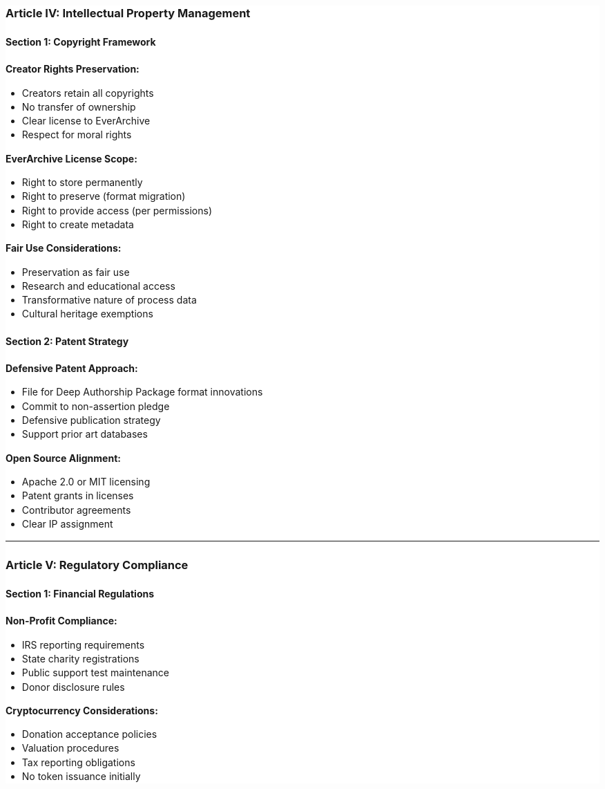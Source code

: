 
### **Article IV: Intellectual Property Management**

#### **Section 1: Copyright Framework**

**Creator Rights Preservation:**
- Creators retain all copyrights
- No transfer of ownership
- Clear license to EverArchive
- Respect for moral rights

**EverArchive License Scope:**
- Right to store permanently
- Right to preserve (format migration)
- Right to provide access (per permissions)
- Right to create metadata

**Fair Use Considerations:**
- Preservation as fair use
- Research and educational access
- Transformative nature of process data
- Cultural heritage exemptions

#### **Section 2: Patent Strategy**

**Defensive Patent Approach:**
- File for Deep Authorship Package format innovations
- Commit to non-assertion pledge
- Defensive publication strategy
- Support prior art databases

**Open Source Alignment:**
- Apache 2.0 or MIT licensing
- Patent grants in licenses
- Contributor agreements
- Clear IP assignment

---

### **Article V: Regulatory Compliance**

#### **Section 1: Financial Regulations**

**Non-Profit Compliance:**
- IRS reporting requirements
- State charity registrations
- Public support test maintenance
- Donor disclosure rules

**Cryptocurrency Considerations:**
- Donation acceptance policies
- Valuation procedures
- Tax reporting obligations
- No token issuance initially
